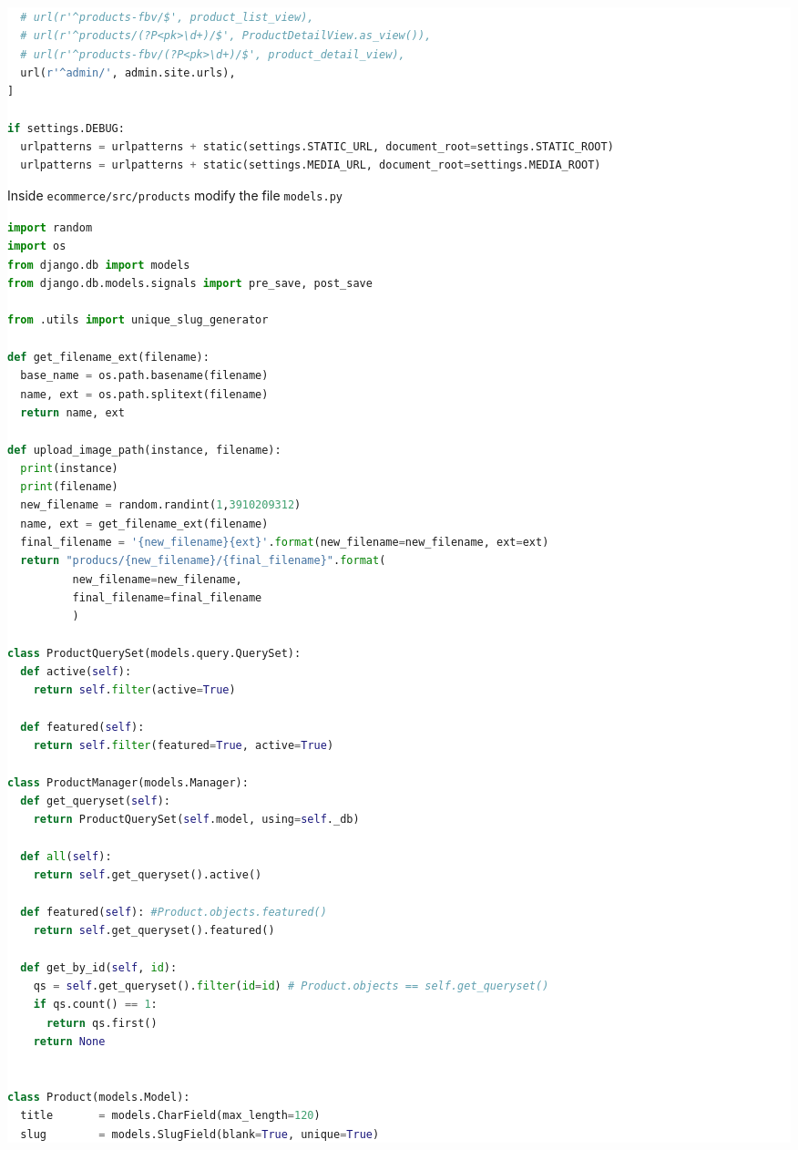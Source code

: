 ```python
  # url(r'^products-fbv/$', product_list_view),
  # url(r'^products/(?P<pk>\d+)/$', ProductDetailView.as_view()),
  # url(r'^products-fbv/(?P<pk>\d+)/$', product_detail_view),
  url(r'^admin/', admin.site.urls),
]

if settings.DEBUG:
  urlpatterns = urlpatterns + static(settings.STATIC_URL, document_root=settings.STATIC_ROOT)
  urlpatterns = urlpatterns + static(settings.MEDIA_URL, document_root=settings.MEDIA_ROOT)
```

Inside `ecommerce/src/products` modify the file `models.py` 

```python
import random
import os
from django.db import models
from django.db.models.signals import pre_save, post_save

from .utils import unique_slug_generator

def get_filename_ext(filename):
  base_name = os.path.basename(filename)
  name, ext = os.path.splitext(filename)
  return name, ext

def upload_image_path(instance, filename):
  print(instance)
  print(filename)
  new_filename = random.randint(1,3910209312)
  name, ext = get_filename_ext(filename)
  final_filename = '{new_filename}{ext}'.format(new_filename=new_filename, ext=ext)
  return "producs/{new_filename}/{final_filename}".format(
          new_filename=new_filename, 
          final_filename=final_filename
          )
          
class ProductQuerySet(models.query.QuerySet):
  def active(self):
    return self.filter(active=True)
    
  def featured(self):
    return self.filter(featured=True, active=True)
          
class ProductManager(models.Manager):
  def get_queryset(self):
    return ProductQuerySet(self.model, using=self._db)
    
  def all(self):
    return self.get_queryset().active()
  
  def featured(self): #Product.objects.featured()
    return self.get_queryset().featured()
  
  def get_by_id(self, id):
    qs = self.get_queryset().filter(id=id) # Product.objects == self.get_queryset()
    if qs.count() == 1:
      return qs.first()
    return None
    

class Product(models.Model):
  title       = models.CharField(max_length=120)
  slug        = models.SlugField(blank=True, unique=True)
```